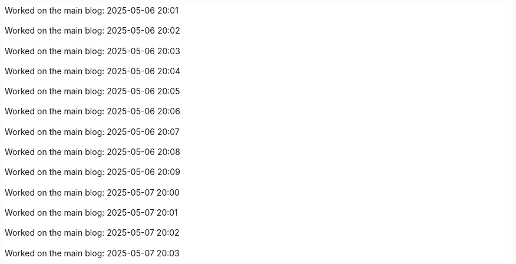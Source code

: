 Worked on the main blog: 2025-05-06 20:01

Worked on the main blog: 2025-05-06 20:02

Worked on the main blog: 2025-05-06 20:03

Worked on the main blog: 2025-05-06 20:04

Worked on the main blog: 2025-05-06 20:05

Worked on the main blog: 2025-05-06 20:06

Worked on the main blog: 2025-05-06 20:07

Worked on the main blog: 2025-05-06 20:08

Worked on the main blog: 2025-05-06 20:09

Worked on the main blog: 2025-05-07 20:00

Worked on the main blog: 2025-05-07 20:01

Worked on the main blog: 2025-05-07 20:02

Worked on the main blog: 2025-05-07 20:03

